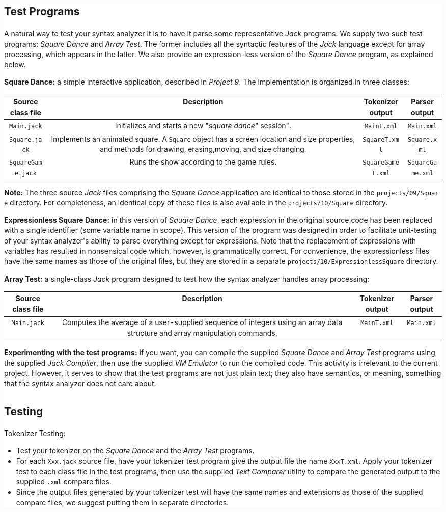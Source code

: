 ## Test Programs

A natural way to test your syntax analyzer it is to have it parse some representative *Jack* programs. We supply two such test programs: *Square Dance* and *Array Test*. The former includes all the syntactic features of the *Jack* language except for array processing, which appears in the latter. We also provide an expression-less version of the *Square Dance* program, as explained below.

**Square Dance:** a simple interactive application, described in *Project 9*. The implementation is organized in three classes:

| Source class file |                         Description                          | Tokenizer output  |  Parser output   |
| :---------------: | :----------------------------------------------------------: | :---------------: | :--------------: |
|    `Main.jack`    |   Initializes and starts a new "*square dance*" session".    |    `MainT.xml`    |    `Main.xml`    |
|   `Square.jack`   | Implements an animated square. A `Square` object has a screen location and size properties, and methods for drawing, erasing,moving, and size changing. |   `SquareT.xml`   |   `Square.xml`   |
| `SquareGame.jack` |          Runs the show according to the game rules.          | `SquareGameT.xml` | `SquareGame.xml` |

**Note:** The three source *Jack* files comprising the *Square Dance* application are identical to those stored in the `projects/09/Square` directory. For completeness, an identical copy of these files is also available in the `projects/10/Square` directory.

**Expressionless Square Dance:** in this version of *Square Dance*, each expression in the original source code has been replaced with a single identifier (some variable name in scope). This version of the program was designed in order to facilitate unit-testing of your syntax analyzer's ability to parse everything except for expressions. Note that the replacement of expressions with variables has resulted in nonsensical code which, however, is grammatically correct. For convenience, the expressionless files have the same names as those of the original files, but they are stored in a separate `projects/10/ExpressionlessSquare` directory.

**Array Test:** a single-class *Jack* program designed to test how the syntax analyzer handles array processing:

| Source class file |                         Description                          | Tokenizer output | Parser output |
| :---------------: | :----------------------------------------------------------: | :--------------: | :-----------: |
|    `Main.jack`    | Computes the average of a user-supplied sequence of integers using an array data structure and array manipulation commands. |   `MainT.xml`    |  `Main.xml`   |

**Experimenting with the test programs:** if you want, you can compile the supplied *Square Dance* and *Array Test* programs using the supplied *Jack Compiler*, then use the supplied *VM Emulator* to run the compiled code. This activity is irrelevant to the current project. However, it serves to show that the test programs are not just plain text; they also have semantics, or meaning, something that the syntax analyzer does not care about.

## Testing

Tokenizer Testing:

- Test your tokenizer on the *Square Dance* and the *Array Test* programs.
- For each `Xxx.jack` source file, have your tokenizer test program give the output file the name `XxxT.xml`. Apply your tokenizer test to each class file in the test programs, then use the supplied *Text Comparer* utility to compare the generated output to the supplied `.xml` compare files.
- Since the output files generated by your tokenizer test will have the same names and extensions as those of the supplied compare files, we suggest putting them in separate directories.
